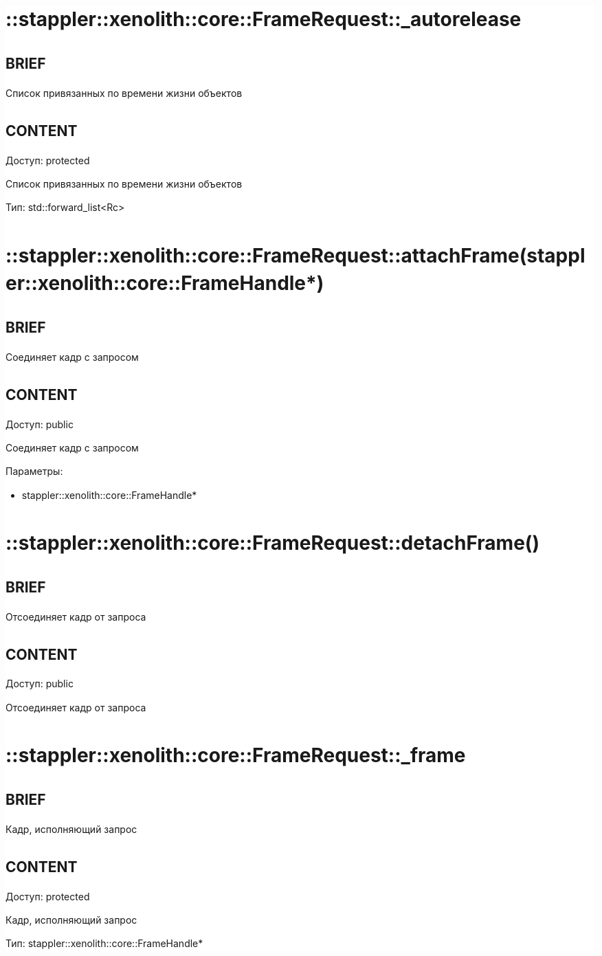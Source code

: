 
# ::stappler::xenolith::core::FrameRequest::_autorelease

## BRIEF

Список привязанных по времени жизни объектов

## CONTENT

Доступ: protected

Список привязанных по времени жизни объектов

Тип: std::forward_list<Rc<Ref>>

# ::stappler::xenolith::core::FrameRequest::attachFrame(stappler::xenolith::core::FrameHandle*)

## BRIEF

Соединяет кадр с запросом

## CONTENT

Доступ: public

Соединяет кадр с запросом

Параметры:
* stappler::xenolith::core::FrameHandle*


# ::stappler::xenolith::core::FrameRequest::detachFrame()

## BRIEF

Отсоединяет кадр от запроса

## CONTENT

Доступ: public

Отсоединяет кадр от запроса

# ::stappler::xenolith::core::FrameRequest::_frame

## BRIEF

Кадр, исполняющий запрос

## CONTENT

Доступ: protected

Кадр, исполняющий запрос

Тип: stappler::xenolith::core::FrameHandle*